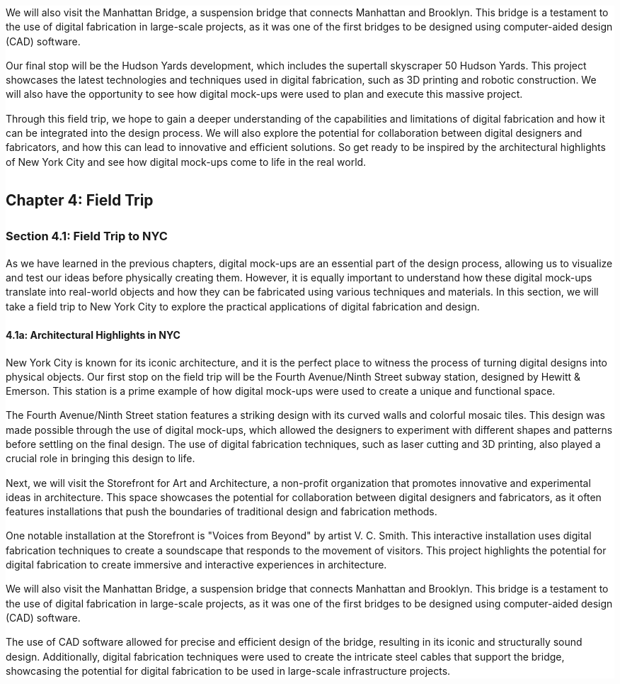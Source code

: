 We will also visit the Manhattan Bridge, a suspension bridge that connects Manhattan and Brooklyn. This bridge is a testament to the use of digital fabrication in large-scale projects, as it was one of the first bridges to be designed using computer-aided design (CAD) software.

Our final stop will be the Hudson Yards development, which includes the supertall skyscraper 50 Hudson Yards. This project showcases the latest technologies and techniques used in digital fabrication, such as 3D printing and robotic construction. We will also have the opportunity to see how digital mock-ups were used to plan and execute this massive project.

Through this field trip, we hope to gain a deeper understanding of the capabilities and limitations of digital fabrication and how it can be integrated into the design process. We will also explore the potential for collaboration between digital designers and fabricators, and how this can lead to innovative and efficient solutions. So get ready to be inspired by the architectural highlights of New York City and see how digital mock-ups come to life in the real world.


## Chapter 4: Field Trip

### Section 4.1: Field Trip to NYC

As we have learned in the previous chapters, digital mock-ups are an essential part of the design process, allowing us to visualize and test our ideas before physically creating them. However, it is equally important to understand how these digital mock-ups translate into real-world objects and how they can be fabricated using various techniques and materials. In this section, we will take a field trip to New York City to explore the practical applications of digital fabrication and design.

#### 4.1a: Architectural Highlights in NYC

New York City is known for its iconic architecture, and it is the perfect place to witness the process of turning digital designs into physical objects. Our first stop on the field trip will be the Fourth Avenue/Ninth Street subway station, designed by Hewitt & Emerson. This station is a prime example of how digital mock-ups were used to create a unique and functional space.

The Fourth Avenue/Ninth Street station features a striking design with its curved walls and colorful mosaic tiles. This design was made possible through the use of digital mock-ups, which allowed the designers to experiment with different shapes and patterns before settling on the final design. The use of digital fabrication techniques, such as laser cutting and 3D printing, also played a crucial role in bringing this design to life.

Next, we will visit the Storefront for Art and Architecture, a non-profit organization that promotes innovative and experimental ideas in architecture. This space showcases the potential for collaboration between digital designers and fabricators, as it often features installations that push the boundaries of traditional design and fabrication methods.

One notable installation at the Storefront is "Voices from Beyond" by artist V. C. Smith. This interactive installation uses digital fabrication techniques to create a soundscape that responds to the movement of visitors. This project highlights the potential for digital fabrication to create immersive and interactive experiences in architecture.

We will also visit the Manhattan Bridge, a suspension bridge that connects Manhattan and Brooklyn. This bridge is a testament to the use of digital fabrication in large-scale projects, as it was one of the first bridges to be designed using computer-aided design (CAD) software.

The use of CAD software allowed for precise and efficient design of the bridge, resulting in its iconic and structurally sound design. Additionally, digital fabrication techniques were used to create the intricate steel cables that support the bridge, showcasing the potential for digital fabrication to be used in large-scale infrastructure projects.
